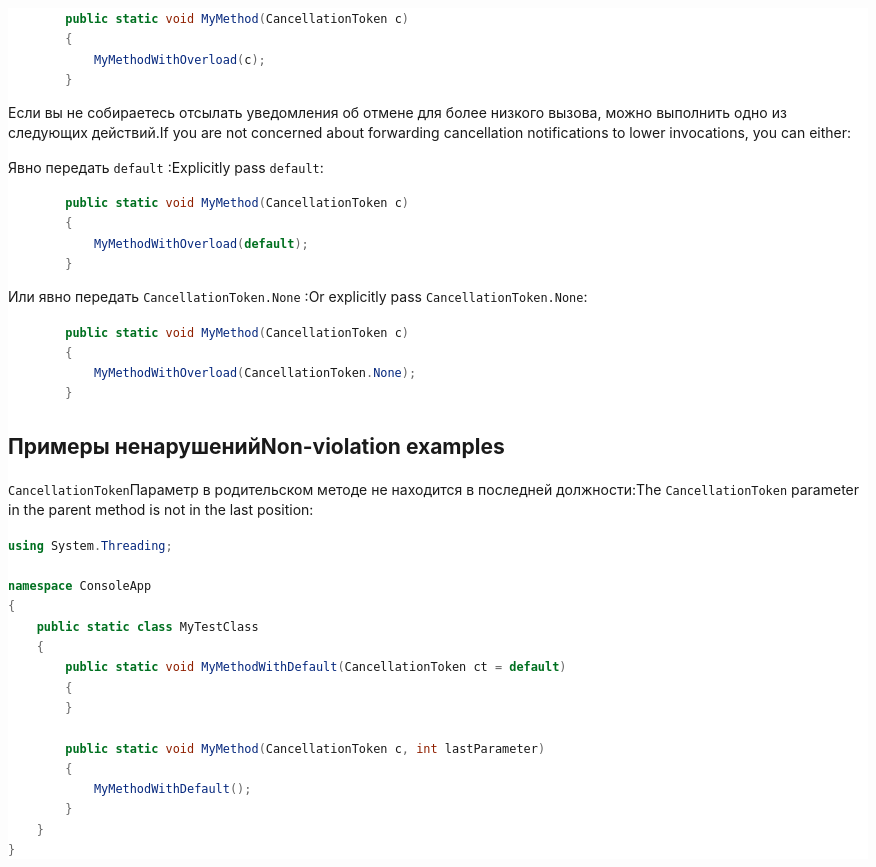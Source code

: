 ```csharp
        public static void MyMethod(CancellationToken c)
        {
            MyMethodWithOverload(c);
        }
```

<span data-ttu-id="d3af7-139">Если вы не собираетесь отсылать уведомления об отмене для более низкого вызова, можно выполнить одно из следующих действий.</span><span class="sxs-lookup"><span data-stu-id="d3af7-139">If you are not concerned about forwarding cancellation notifications to lower invocations, you can either:</span></span>

<span data-ttu-id="d3af7-140">Явно передать `default` :</span><span class="sxs-lookup"><span data-stu-id="d3af7-140">Explicitly pass `default`:</span></span>

```csharp
        public static void MyMethod(CancellationToken c)
        {
            MyMethodWithOverload(default);
        }
```

<span data-ttu-id="d3af7-141">Или явно передать `CancellationToken.None` :</span><span class="sxs-lookup"><span data-stu-id="d3af7-141">Or explicitly pass `CancellationToken.None`:</span></span>

```csharp
        public static void MyMethod(CancellationToken c)
        {
            MyMethodWithOverload(CancellationToken.None);
        }
```

## <a name="non-violation-examples"></a><span data-ttu-id="d3af7-142">Примеры ненарушений</span><span class="sxs-lookup"><span data-stu-id="d3af7-142">Non-violation examples</span></span>

<span data-ttu-id="d3af7-143">`CancellationToken`Параметр в родительском методе не находится в последней должности:</span><span class="sxs-lookup"><span data-stu-id="d3af7-143">The `CancellationToken` parameter in the parent method is not in the last position:</span></span>

```csharp
using System.Threading;

namespace ConsoleApp
{
    public static class MyTestClass
    {
        public static void MyMethodWithDefault(CancellationToken ct = default)
        {
        }

        public static void MyMethod(CancellationToken c, int lastParameter)
        {
            MyMethodWithDefault();
        }
    }
}
```
